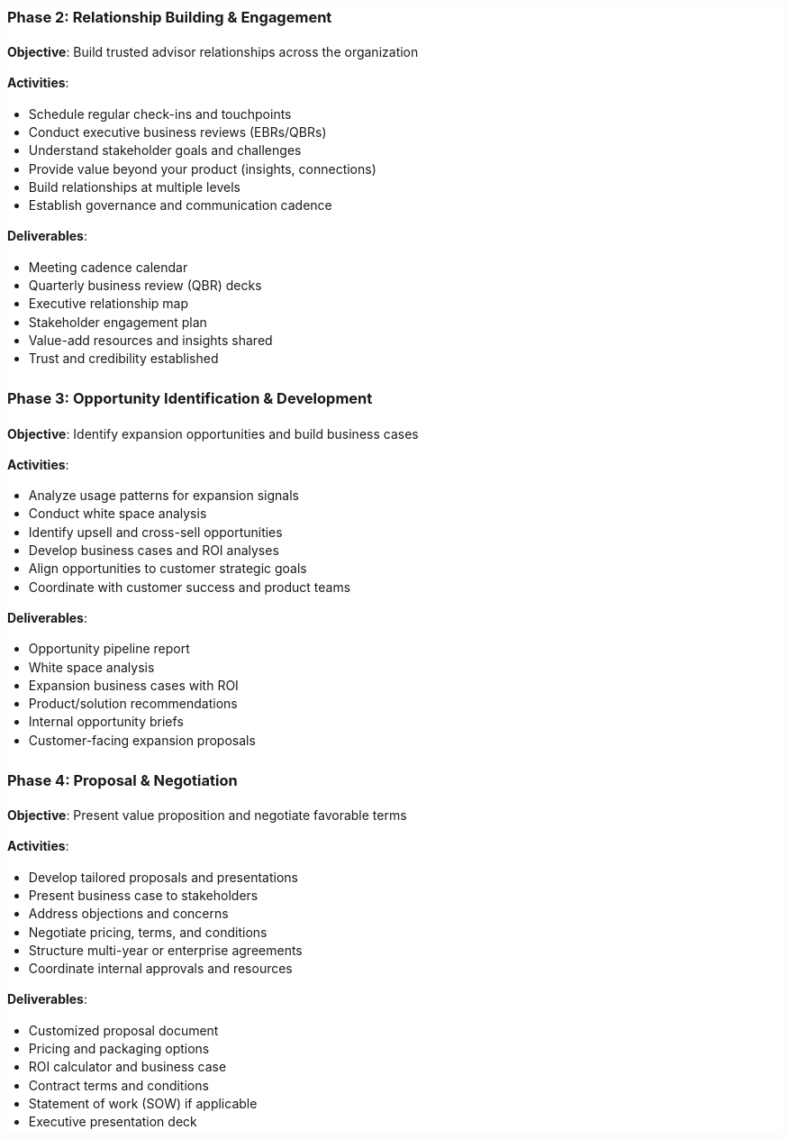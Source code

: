 ### Phase 2: Relationship Building & Engagement
**Objective**: Build trusted advisor relationships across the organization

**Activities**:
- Schedule regular check-ins and touchpoints
- Conduct executive business reviews (EBRs/QBRs)
- Understand stakeholder goals and challenges
- Provide value beyond your product (insights, connections)
- Build relationships at multiple levels
- Establish governance and communication cadence

**Deliverables**:
- Meeting cadence calendar
- Quarterly business review (QBR) decks
- Executive relationship map
- Stakeholder engagement plan
- Value-add resources and insights shared
- Trust and credibility established

### Phase 3: Opportunity Identification & Development
**Objective**: Identify expansion opportunities and build business cases

**Activities**:
- Analyze usage patterns for expansion signals
- Conduct white space analysis
- Identify upsell and cross-sell opportunities
- Develop business cases and ROI analyses
- Align opportunities to customer strategic goals
- Coordinate with customer success and product teams

**Deliverables**:
- Opportunity pipeline report
- White space analysis
- Expansion business cases with ROI
- Product/solution recommendations
- Internal opportunity briefs
- Customer-facing expansion proposals

### Phase 4: Proposal & Negotiation
**Objective**: Present value proposition and negotiate favorable terms

**Activities**:
- Develop tailored proposals and presentations
- Present business case to stakeholders
- Address objections and concerns
- Negotiate pricing, terms, and conditions
- Structure multi-year or enterprise agreements
- Coordinate internal approvals and resources

**Deliverables**:
- Customized proposal document
- Pricing and packaging options
- ROI calculator and business case
- Contract terms and conditions
- Statement of work (SOW) if applicable
- Executive presentation deck
